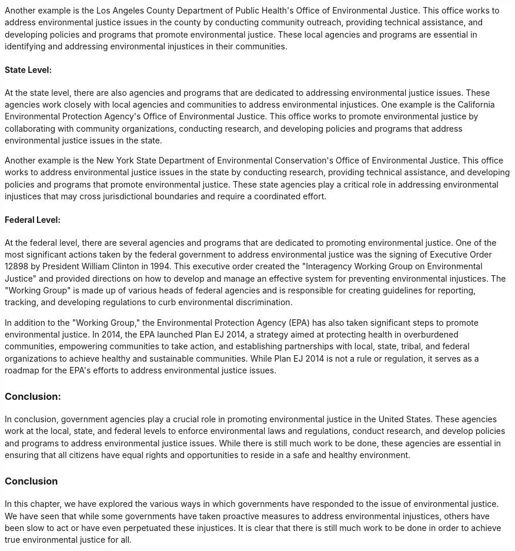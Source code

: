 Another example is the Los Angeles County Department of Public Health's Office of Environmental Justice. This office works to address environmental justice issues in the county by conducting community outreach, providing technical assistance, and developing policies and programs that promote environmental justice. These local agencies and programs are essential in identifying and addressing environmental injustices in their communities.

#### State Level:

At the state level, there are also agencies and programs that are dedicated to addressing environmental justice issues. These agencies work closely with local agencies and communities to address environmental injustices. One example is the California Environmental Protection Agency's Office of Environmental Justice. This office works to promote environmental justice by collaborating with community organizations, conducting research, and developing policies and programs that address environmental justice issues in the state.

Another example is the New York State Department of Environmental Conservation's Office of Environmental Justice. This office works to address environmental justice issues in the state by conducting research, providing technical assistance, and developing policies and programs that promote environmental justice. These state agencies play a critical role in addressing environmental injustices that may cross jurisdictional boundaries and require a coordinated effort.

#### Federal Level:

At the federal level, there are several agencies and programs that are dedicated to promoting environmental justice. One of the most significant actions taken by the federal government to address environmental justice was the signing of Executive Order 12898 by President William Clinton in 1994. This executive order created the "Interagency Working Group on Environmental Justice" and provided directions on how to develop and manage an effective system for preventing environmental injustices. The "Working Group" is made up of various heads of federal agencies and is responsible for creating guidelines for reporting, tracking, and developing regulations to curb environmental discrimination.

In addition to the "Working Group," the Environmental Protection Agency (EPA) has also taken significant steps to promote environmental justice. In 2014, the EPA launched Plan EJ 2014, a strategy aimed at protecting health in overburdened communities, empowering communities to take action, and establishing partnerships with local, state, tribal, and federal organizations to achieve healthy and sustainable communities. While Plan EJ 2014 is not a rule or regulation, it serves as a roadmap for the EPA's efforts to address environmental justice issues.

### Conclusion:

In conclusion, government agencies play a crucial role in promoting environmental justice in the United States. These agencies work at the local, state, and federal levels to enforce environmental laws and regulations, conduct research, and develop policies and programs to address environmental justice issues. While there is still much work to be done, these agencies are essential in ensuring that all citizens have equal rights and opportunities to reside in a safe and healthy environment.


### Conclusion
In this chapter, we have explored the various ways in which governments have responded to the issue of environmental justice. We have seen that while some governments have taken proactive measures to address environmental injustices, others have been slow to act or have even perpetuated these injustices. It is clear that there is still much work to be done in order to achieve true environmental justice for all.
